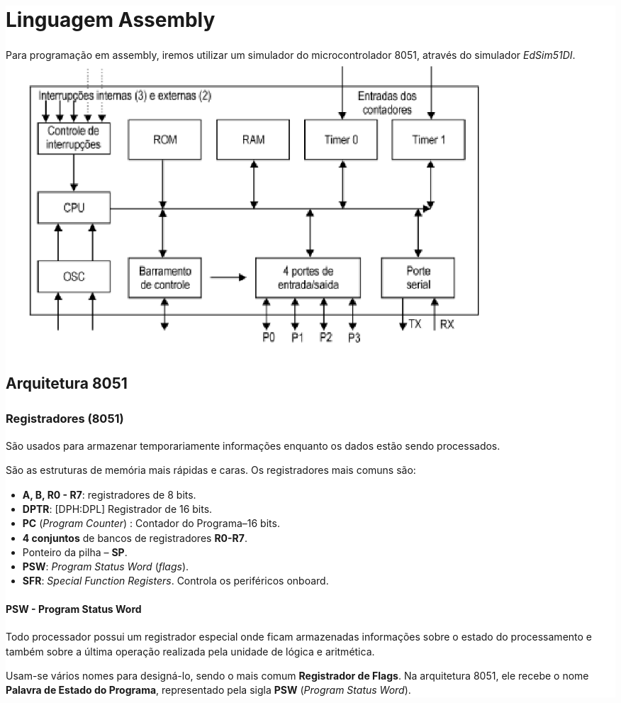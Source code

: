# Linguagem Assembly
Para programação em assembly, iremos utilizar um simulador do microcontrolador 8051, através do simulador *EdSim51DI*.
<img src="../../Screenshots/CCM100_2-1.png" width="80%" height="80%"/>

## Arquitetura 8051
### Registradores (8051)
São usados para armazenar temporariamente informações enquanto os dados estão sendo processados.

São as estruturas de memória mais rápidas e caras. Os registradores mais comuns são: 
- **A, B, R0 - R7**: registradores de 8 bits.
- **DPTR**: \[DPH:DPL] Registrador de 16 bits.
- **PC** (*Program Counter*) : Contador do Programa–16 bits.
- **4 conjuntos** de bancos de registradores **R0-R7**.
- Ponteiro da pilha – **SP**.
- **PSW**: *Program Status Word* (*flags*).
- **SFR**: *Special Function Registers*. Controla os periféricos onboard.
#### PSW - Program Status Word
Todo processador possui um registrador especial onde ficam armazenadas informações sobre o estado do processamento e também sobre a última operação realizada pela unidade de lógica e aritmética. 

Usam-se vários nomes para designá-lo, sendo o mais comum **Registrador de Flags**. Na arquitetura 8051, ele recebe o nome **Palavra de Estado do Programa**, representado pela sigla **PSW** (*Program Status Word*).
